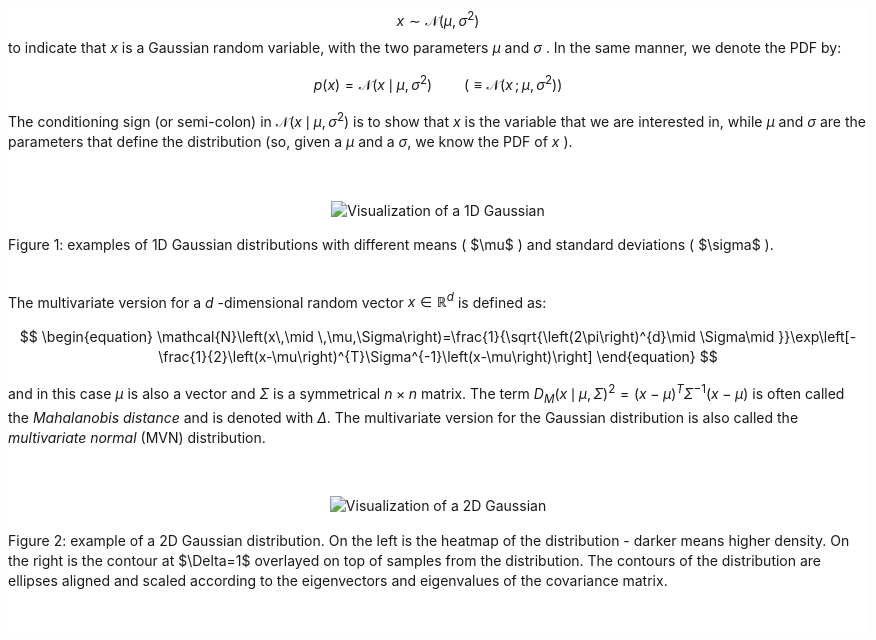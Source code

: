 $$
\begin{equation}
x\sim\mathcal{N}\left(\mu,\sigma^{2}\right)
\end{equation}
$$
to indicate that $x$ is a Gaussian random variable, with the two parameters $\mu$ and $\sigma$ . In the same manner, we denote the PDF by:

$$
\begin{equation}
p\left(x\right)=\mathcal{N}\left(x\,\mid \,\mu,\sigma^{2}\right)\qquad{\scriptstyle \left(\equiv\mathcal{N}\left(x\,;\,\mu,\sigma^{2}\right)\right)}
\end{equation}
$$

The conditioning sign (or semi-colon) in $\mathcal{N}\left(x\,\mid \,\mu,\sigma^{2}\right)$ is to show that $x$ is the variable that we are interested in, while $\mu$ and $\sigma$ are the parameters that define the distribution (so, given a $\mu$ and a $\sigma$, we know the PDF of $x$ ). 

<br>
<p align="center">
<img  
src="https://friedmanroy.github.io/assets/bml_figs/rec_1/1D_vis.png"  
alt="Visualization of a 1D Gaussian"  
style="display: inline-block; margin: 0 auto; ">
</p>
<div class="caption">
    Figure 1: examples of 1D Gaussian distributions with different means ( $\mu$ ) and standard deviations ( $\sigma$ ).
</div>

<br>

The multivariate version for a $d$ -dimensional random vector $x\in\mathbb{R}^{d}$
is defined as:

$$
\begin{equation}
\mathcal{N}\left(x\,\mid \,\mu,\Sigma\right)=\frac{1}{\sqrt{\left(2\pi\right)^{d}\mid \Sigma\mid }}\exp\left[-\frac{1}{2}\left(x-\mu\right)^{T}\Sigma^{-1}\left(x-\mu\right)\right]
\end{equation}
$$

and in this case $\mu$ is also a vector and $\Sigma$ is a symmetrical $n\times n$ matrix. The term $D_{M}\left(x\,\mid \,\mu,\Sigma\right)^{2}=\left(x-\mu\right)^{T}\Sigma^{-1}\left(x-\mu\right)$ is often called the _Mahalanobis distance_ and is denoted with $\Delta$. The multivariate version for the Gaussian distribution is also called
the _multivariate normal_ (MVN) distribution.

<br>
<p align="center">
<img  
src="https://friedmanroy.github.io/assets/bml_figs/rec_1/2D_vis.png"  
alt="Visualization of a 2D Gaussian"  
style="display: inline-block; margin: 0 auto;">
</p>
<div class="caption">
    Figure 2: example of a 2D Gaussian distribution. On the left is the heatmap of the distribution - darker means higher density. On the right is the contour at $\Delta=1$ overlayed on top of samples from the distribution. The contours of the distribution are ellipses aligned and scaled according to the eigenvectors and eigenvalues of the covariance matrix.
</div>
<br>
<br>
